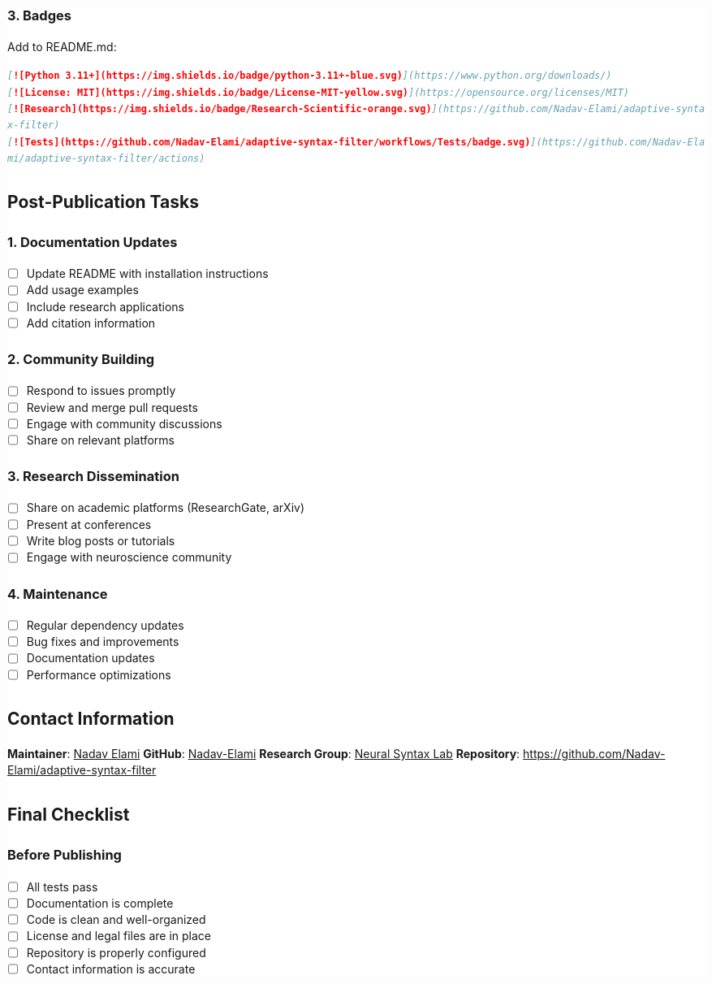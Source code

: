 ### 3. Badges
Add to README.md:
```markdown
[![Python 3.11+](https://img.shields.io/badge/python-3.11+-blue.svg)](https://www.python.org/downloads/)
[![License: MIT](https://img.shields.io/badge/License-MIT-yellow.svg)](https://opensource.org/licenses/MIT)
[![Research](https://img.shields.io/badge/Research-Scientific-orange.svg)](https://github.com/Nadav-Elami/adaptive-syntax-filter)
[![Tests](https://github.com/Nadav-Elami/adaptive-syntax-filter/workflows/Tests/badge.svg)](https://github.com/Nadav-Elami/adaptive-syntax-filter/actions)
```

## Post-Publication Tasks

### 1. Documentation Updates
- [ ] Update README with installation instructions
- [ ] Add usage examples
- [ ] Include research applications
- [ ] Add citation information

### 2. Community Building
- [ ] Respond to issues promptly
- [ ] Review and merge pull requests
- [ ] Engage with community discussions
- [ ] Share on relevant platforms

### 3. Research Dissemination
- [ ] Share on academic platforms (ResearchGate, arXiv)
- [ ] Present at conferences
- [ ] Write blog posts or tutorials
- [ ] Engage with neuroscience community

### 4. Maintenance
- [ ] Regular dependency updates
- [ ] Bug fixes and improvements
- [ ] Documentation updates
- [ ] Performance optimizations

## Contact Information

**Maintainer**: [Nadav Elami](mailto:nadav.elami@weizmann.ac.il)
**GitHub**: [Nadav-Elami](https://github.com/Nadav-Elami)
**Research Group**: [Neural Syntax Lab](https://github.com/NeuralSyntaxLab)
**Repository**: https://github.com/Nadav-Elami/adaptive-syntax-filter

## Final Checklist

### Before Publishing
- [ ] All tests pass
- [ ] Documentation is complete
- [ ] Code is clean and well-organized
- [ ] License and legal files are in place
- [ ] Repository is properly configured
- [ ] Contact information is accurate
